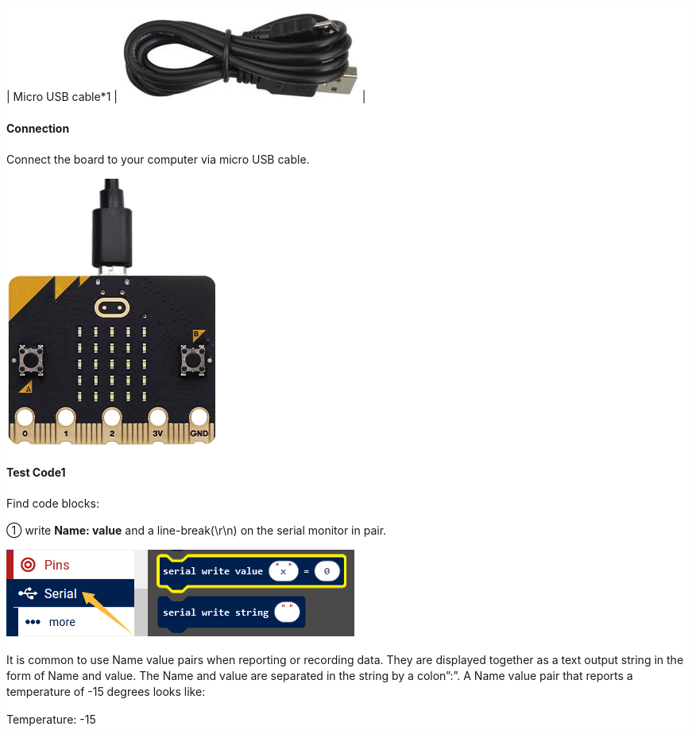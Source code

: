 | Micro USB cable*1     | ![usb](img/usb.png)               |



#### Connection

Connect the board to your computer via micro USB cable.

![microbit&usb](img/microbit&usb.png)



#### Test Code1

Find code blocks:

① write **Name: value** and a line-break(\r\n) on the serial monitor in pair.

![j502](img/j502.png)

It is common to use Name value pairs when reporting or recording data. They are displayed together as a text output string in the form of Name and value. The Name and value are separated in the string by a colon”:”. A Name value pair that reports a temperature of -15 degrees looks like:

Temperature: -15
